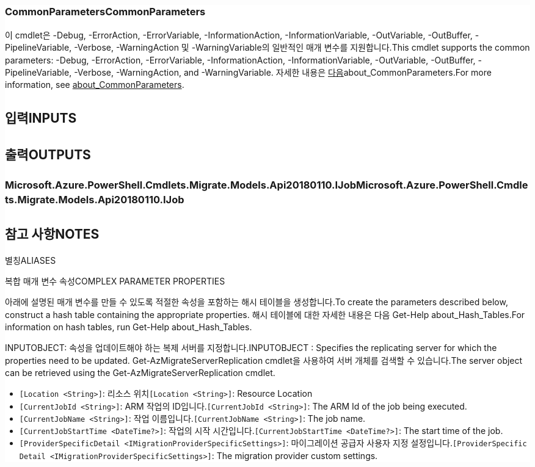 ### <span data-ttu-id="cc309-140">CommonParameters</span><span class="sxs-lookup"><span data-stu-id="cc309-140">CommonParameters</span></span>
<span data-ttu-id="cc309-141">이 cmdlet은 -Debug, -ErrorAction, -ErrorVariable, -InformationAction, -InformationVariable, -OutVariable, -OutBuffer, -PipelineVariable, -Verbose, -WarningAction 및 -WarningVariable의 일반적인 매개 변수를 지원합니다.</span><span class="sxs-lookup"><span data-stu-id="cc309-141">This cmdlet supports the common parameters: -Debug, -ErrorAction, -ErrorVariable, -InformationAction, -InformationVariable, -OutVariable, -OutBuffer, -PipelineVariable, -Verbose, -WarningAction, and -WarningVariable.</span></span> <span data-ttu-id="cc309-142">자세한 내용은 [다음](http://go.microsoft.com/fwlink/?LinkID=113216)about_CommonParameters.</span><span class="sxs-lookup"><span data-stu-id="cc309-142">For more information, see [about_CommonParameters](http://go.microsoft.com/fwlink/?LinkID=113216).</span></span>

## <span data-ttu-id="cc309-143">입력</span><span class="sxs-lookup"><span data-stu-id="cc309-143">INPUTS</span></span>

## <span data-ttu-id="cc309-144">출력</span><span class="sxs-lookup"><span data-stu-id="cc309-144">OUTPUTS</span></span>

### <span data-ttu-id="cc309-145">Microsoft.Azure.PowerShell.Cmdlets.Migrate.Models.Api20180110.IJob</span><span class="sxs-lookup"><span data-stu-id="cc309-145">Microsoft.Azure.PowerShell.Cmdlets.Migrate.Models.Api20180110.IJob</span></span>

## <span data-ttu-id="cc309-146">참고 사항</span><span class="sxs-lookup"><span data-stu-id="cc309-146">NOTES</span></span>

<span data-ttu-id="cc309-147">별칭</span><span class="sxs-lookup"><span data-stu-id="cc309-147">ALIASES</span></span>

<span data-ttu-id="cc309-148">복합 매개 변수 속성</span><span class="sxs-lookup"><span data-stu-id="cc309-148">COMPLEX PARAMETER PROPERTIES</span></span>

<span data-ttu-id="cc309-149">아래에 설명된 매개 변수를 만들 수 있도록 적절한 속성을 포함하는 해시 테이블을 생성합니다.</span><span class="sxs-lookup"><span data-stu-id="cc309-149">To create the parameters described below, construct a hash table containing the appropriate properties.</span></span> <span data-ttu-id="cc309-150">해시 테이블에 대한 자세한 내용은 다음 Get-Help about_Hash_Tables.</span><span class="sxs-lookup"><span data-stu-id="cc309-150">For information on hash tables, run Get-Help about_Hash_Tables.</span></span>


<span data-ttu-id="cc309-151">INPUTOBJECT: 속성을 업데이트해야 하는 복제 <IMigrationItem> 서버를 지정합니다.</span><span class="sxs-lookup"><span data-stu-id="cc309-151">INPUTOBJECT <IMigrationItem>: Specifies the replicating server for which the properties need to be updated.</span></span> <span data-ttu-id="cc309-152">Get-AzMigrateServerReplication cmdlet을 사용하여 서버 개체를 검색할 수 있습니다.</span><span class="sxs-lookup"><span data-stu-id="cc309-152">The server object can be retrieved using the Get-AzMigrateServerReplication cmdlet.</span></span>
  - <span data-ttu-id="cc309-153">`[Location <String>]`: 리소스 위치</span><span class="sxs-lookup"><span data-stu-id="cc309-153">`[Location <String>]`: Resource Location</span></span>
  - <span data-ttu-id="cc309-154">`[CurrentJobId <String>]`: ARM 작업의 ID입니다.</span><span class="sxs-lookup"><span data-stu-id="cc309-154">`[CurrentJobId <String>]`: The ARM Id of the job being executed.</span></span>
  - <span data-ttu-id="cc309-155">`[CurrentJobName <String>]`: 작업 이름입니다.</span><span class="sxs-lookup"><span data-stu-id="cc309-155">`[CurrentJobName <String>]`: The job name.</span></span>
  - <span data-ttu-id="cc309-156">`[CurrentJobStartTime <DateTime?>]`: 작업의 시작 시간입니다.</span><span class="sxs-lookup"><span data-stu-id="cc309-156">`[CurrentJobStartTime <DateTime?>]`: The start time of the job.</span></span>
  - <span data-ttu-id="cc309-157">`[ProviderSpecificDetail <IMigrationProviderSpecificSettings>]`: 마이그레이션 공급자 사용자 지정 설정입니다.</span><span class="sxs-lookup"><span data-stu-id="cc309-157">`[ProviderSpecificDetail <IMigrationProviderSpecificSettings>]`: The migration provider custom settings.</span></span>
